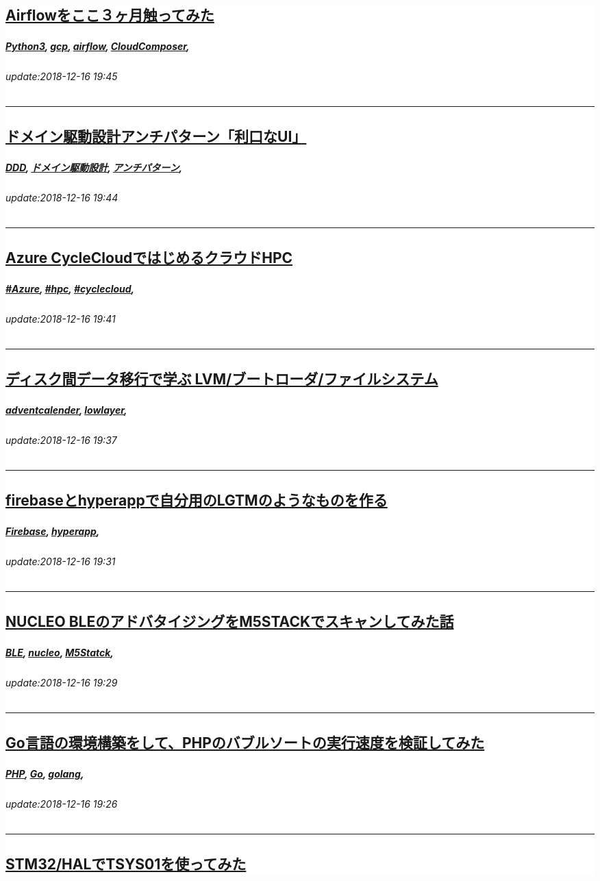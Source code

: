 ## [Airflowをここ３ヶ月触ってみた](https://qiita.com/porcos2107/items/2c9b7ba4f6846e9d6c44)
##### [Python3](https://qiita.com/tags/Python3), [gcp](https://qiita.com/tags/gcp), [airflow](https://qiita.com/tags/airflow), [CloudComposer](https://qiita.com/tags/CloudComposer), 
###### update:2018-12-16 19:45
---
## [ドメイン駆動設計アンチパターン「利口なUI」](https://qiita.com/kts0226/items/a171761c526e0dc8b00f)
##### [DDD](https://qiita.com/tags/DDD), [ドメイン駆動設計](https://qiita.com/tags/ドメイン駆動設計), [アンチパターン](https://qiita.com/tags/アンチパターン), 
###### update:2018-12-16 19:44
---
## [Azure CycleCloudではじめるクラウドHPC](https://qiita.com/YoshiakiOi/items/34e97a0d54d5c068a835)
##### [#Azure](https://qiita.com/tags/#Azure), [#hpc](https://qiita.com/tags/#hpc), [#cyclecloud](https://qiita.com/tags/#cyclecloud), 
###### update:2018-12-16 19:41
---
## [ディスク間データ移行で学ぶ LVM/ブートローダ/ファイルシステム](https://qiita.com/miyagaw61/items/a5c1247981ed229a23fb)
##### [adventcalender](https://qiita.com/tags/adventcalender), [lowlayer](https://qiita.com/tags/lowlayer), 
###### update:2018-12-16 19:37
---
## [firebaseとhyperappで自分用のLGTMのようなものを作る](https://qiita.com/ikatechx/items/5c5e045aac1a2385dc1e)
##### [Firebase](https://qiita.com/tags/Firebase), [hyperapp](https://qiita.com/tags/hyperapp), 
###### update:2018-12-16 19:31
---
## [NUCLEO BLEのアドバタイジングをM5STACKでスキャンしてみた話](https://qiita.com/ss_tom_jp/items/878d2cd318343be0d71d)
##### [BLE](https://qiita.com/tags/BLE), [nucleo](https://qiita.com/tags/nucleo), [M5Statck](https://qiita.com/tags/M5Statck), 
###### update:2018-12-16 19:29
---
## [Go言語の環境構築をして、PHPのバブルソートの実行速度を検証してみた](https://qiita.com/kaoru-furusawa/items/26c52cad177f86aba3a9)
##### [PHP](https://qiita.com/tags/PHP), [Go](https://qiita.com/tags/Go), [golang](https://qiita.com/tags/golang), 
###### update:2018-12-16 19:26
---
## [STM32/HALでTSYS01を使ってみた](https://qiita.com/amutou/items/b105acb73640d4b17a02)